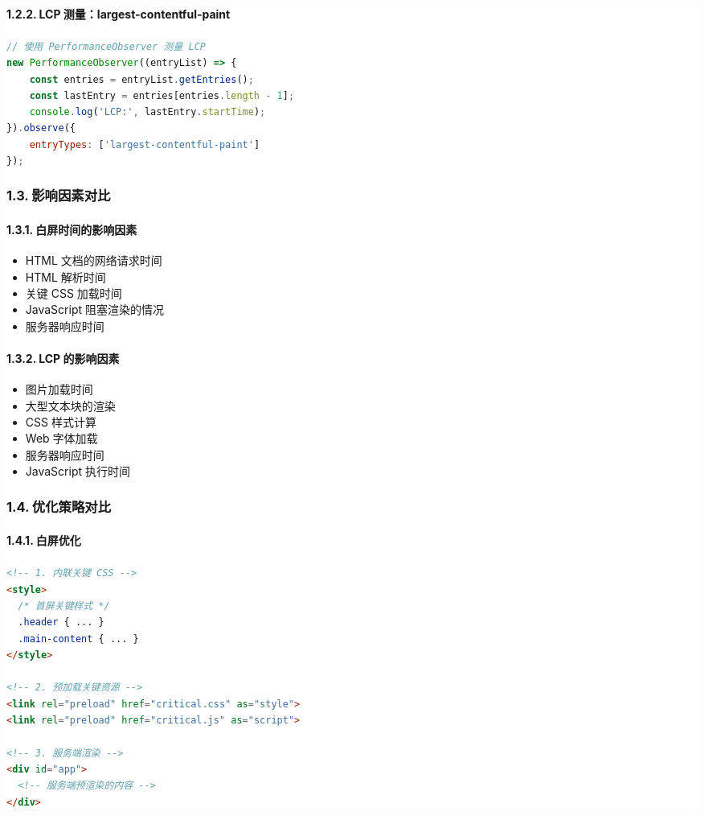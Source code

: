 #### 1.2.2. LCP 测量：largest-contentful-paint

```javascript hl:7
// 使用 PerformanceObserver 测量 LCP
new PerformanceObserver((entryList) => {
    const entries = entryList.getEntries();
    const lastEntry = entries[entries.length - 1];
    console.log('LCP:', lastEntry.startTime);
}).observe({
    entryTypes: ['largest-contentful-paint']
});
```

### 1.3. 影响因素对比

#### 1.3.1. 白屏时间的影响因素

- HTML 文档的网络请求时间
- HTML 解析时间
- 关键 CSS 加载时间
- JavaScript 阻塞渲染的情况
- 服务器响应时间

#### 1.3.2. LCP 的影响因素

- 图片加载时间
- 大型文本块的渲染
- CSS 样式计算
- Web 字体加载
- 服务器响应时间
- JavaScript 执行时间

### 1.4. 优化策略对比

#### 1.4.1. 白屏优化

```html
<!-- 1. 内联关键 CSS -->
<style>
  /* 首屏关键样式 */
  .header { ... }
  .main-content { ... }
</style>

<!-- 2. 预加载关键资源 -->
<link rel="preload" href="critical.css" as="style">
<link rel="preload" href="critical.js" as="script">

<!-- 3. 服务端渲染 -->
<div id="app">
  <!-- 服务端预渲染的内容 -->
</div>
```

